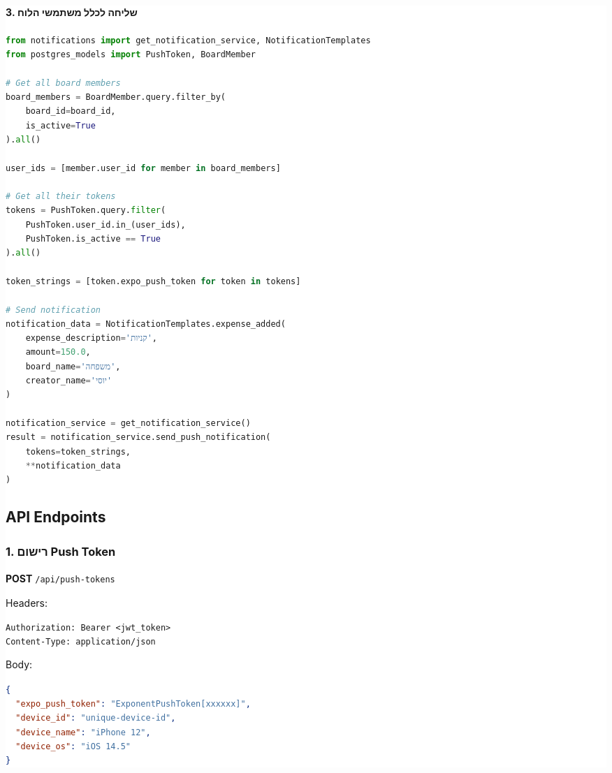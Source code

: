 #### 3. שליחה לכלל משתמשי הלוח

```python
from notifications import get_notification_service, NotificationTemplates
from postgres_models import PushToken, BoardMember

# Get all board members
board_members = BoardMember.query.filter_by(
    board_id=board_id,
    is_active=True
).all()

user_ids = [member.user_id for member in board_members]

# Get all their tokens
tokens = PushToken.query.filter(
    PushToken.user_id.in_(user_ids),
    PushToken.is_active == True
).all()

token_strings = [token.expo_push_token for token in tokens]

# Send notification
notification_data = NotificationTemplates.expense_added(
    expense_description='קניות',
    amount=150.0,
    board_name='משפחה',
    creator_name='יוסי'
)

notification_service = get_notification_service()
result = notification_service.send_push_notification(
    tokens=token_strings,
    **notification_data
)
```

## API Endpoints

### 1. רישום Push Token

**POST** `/api/push-tokens`

Headers:
```
Authorization: Bearer <jwt_token>
Content-Type: application/json
```

Body:
```json
{
  "expo_push_token": "ExponentPushToken[xxxxxx]",
  "device_id": "unique-device-id",
  "device_name": "iPhone 12",
  "device_os": "iOS 14.5"
}
```
